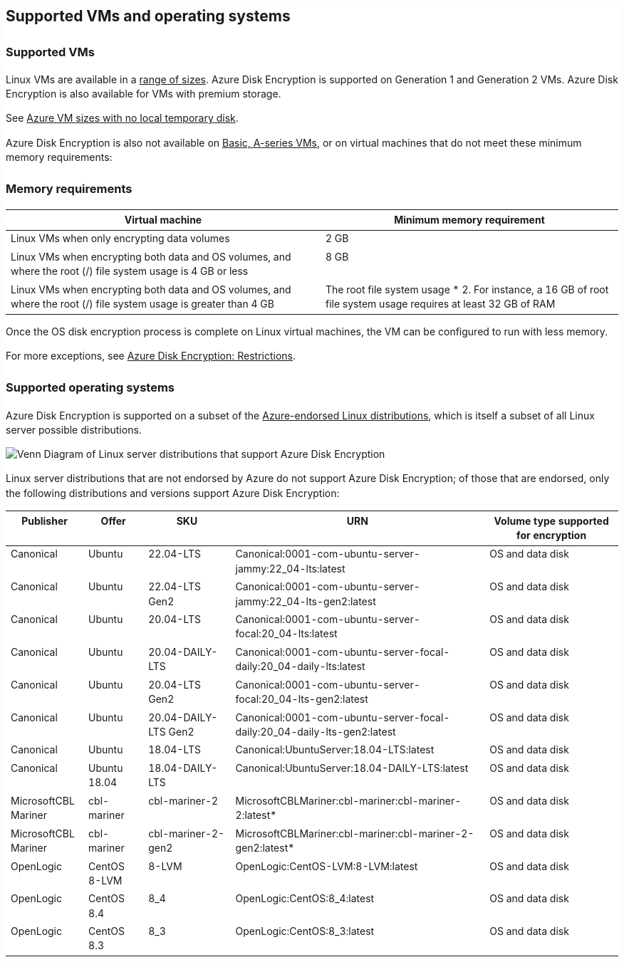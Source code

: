 ## Supported VMs and operating systems

### Supported VMs

Linux VMs are available in a [range of sizes](../sizes.md). Azure Disk Encryption is supported on Generation 1 and Generation 2 VMs. Azure Disk Encryption is also available for VMs with premium storage.

See [Azure VM sizes with no local temporary disk](../azure-vms-no-temp-disk.yml).

Azure Disk Encryption is also not available on [Basic, A-series VMs](https://azure.microsoft.com/pricing/details/virtual-machines/series/), or on virtual machines that do not meet these minimum memory requirements:

### Memory requirements

| Virtual machine | Minimum memory requirement |
|--|--|
| Linux VMs when only encrypting data volumes| 2 GB |
| Linux VMs when encrypting both data and OS volumes, and where the root (/) file system usage is 4 GB or less | 8 GB |
| Linux VMs when encrypting both data and OS volumes, and where the root (/) file system usage is greater than 4 GB | The root file system usage * 2. For instance, a 16 GB of root file system usage requires at least 32 GB of RAM |

Once the OS disk encryption process is complete on Linux virtual machines, the VM can be configured to run with less memory.

For more exceptions, see [Azure Disk Encryption: Restrictions](disk-encryption-linux.md#restrictions).

### Supported operating systems

Azure Disk Encryption is supported on a subset of the [Azure-endorsed Linux distributions](endorsed-distros.md), which is itself a subset of all Linux server possible distributions.

![Venn Diagram of Linux server distributions that support Azure Disk Encryption](./media/disk-encryption/ade-supported-distros.png)

Linux server distributions that are not endorsed by Azure do not support Azure Disk Encryption; of those that are endorsed, only the following distributions and versions support Azure Disk Encryption:

| Publisher | Offer | SKU | URN | Volume type supported for encryption |
| --- | --- |--- | --- | --- |
| Canonical | Ubuntu | 22.04-LTS | Canonical:0001-com-ubuntu-server-jammy:22_04-lts:latest | OS and data disk |
| Canonical | Ubuntu | 22.04-LTS Gen2 | Canonical:0001-com-ubuntu-server-jammy:22_04-lts-gen2:latest | OS and data disk |
| Canonical | Ubuntu | 20.04-LTS | Canonical:0001-com-ubuntu-server-focal:20_04-lts:latest | OS and data disk |
| Canonical | Ubuntu | 20.04-DAILY-LTS | Canonical:0001-com-ubuntu-server-focal-daily:20_04-daily-lts:latest | OS and data disk |
| Canonical | Ubuntu | 20.04-LTS Gen2 | Canonical:0001-com-ubuntu-server-focal:20_04-lts-gen2:latest | OS and data disk |
| Canonical | Ubuntu | 20.04-DAILY-LTS Gen2 |Canonical:0001-com-ubuntu-server-focal-daily:20_04-daily-lts-gen2:latest | OS and data disk |
| Canonical | Ubuntu | 18.04-LTS | Canonical:UbuntuServer:18.04-LTS:latest | OS and data disk |
| Canonical | Ubuntu 18.04 | 18.04-DAILY-LTS | Canonical:UbuntuServer:18.04-DAILY-LTS:latest | OS and data disk |
| MicrosoftCBLMariner | cbl-mariner | cbl-mariner-2 | MicrosoftCBLMariner:cbl-mariner:cbl-mariner-2:latest\* | OS and data disk |
| MicrosoftCBLMariner | cbl-mariner | cbl-mariner-2-gen2 | MicrosoftCBLMariner:cbl-mariner:cbl-mariner-2-gen2:latest* | OS and data disk |
| OpenLogic | CentOS 8-LVM | 8-LVM | OpenLogic:CentOS-LVM:8-LVM:latest | OS and data disk |
| OpenLogic | CentOS 8.4 | 8_4 | OpenLogic:CentOS:8_4:latest | OS and data disk |
| OpenLogic | CentOS 8.3 | 8_3 | OpenLogic:CentOS:8_3:latest | OS and data disk |